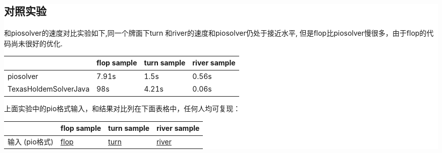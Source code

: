 
## 对照实验

和piosolver的速度对比实验如下,同一个牌面下turn 和river的速度和piosolver仍处于接近水平, 但是flop比piosolver慢很多，由于flop的代码尚未很好的优化.

|                       | flop sample | turn sample | river sample |
| --------------------- | ----------- | ----------- | ------------ |
| piosolver             | 7.91s       | 1.5s        | 0.56s        |
| TexasHoldemSolverJava | 98s         | 4.21s       | 0.06s        |

上面实验中的pio格式输入，和结果对比列在下面表格中，任何人均可复现：

|                | flop sample | turn sample | river sample |
| -------------- | ----------- | ----------- | ------------ |
| 输入 (pio格式)        |   [flop](benchmarks/benchmark_flop.txt)          | [turn](benchmarks/benchmark_turn.txt)            |        [river](benchmarks/benchmark_river.txt)      |